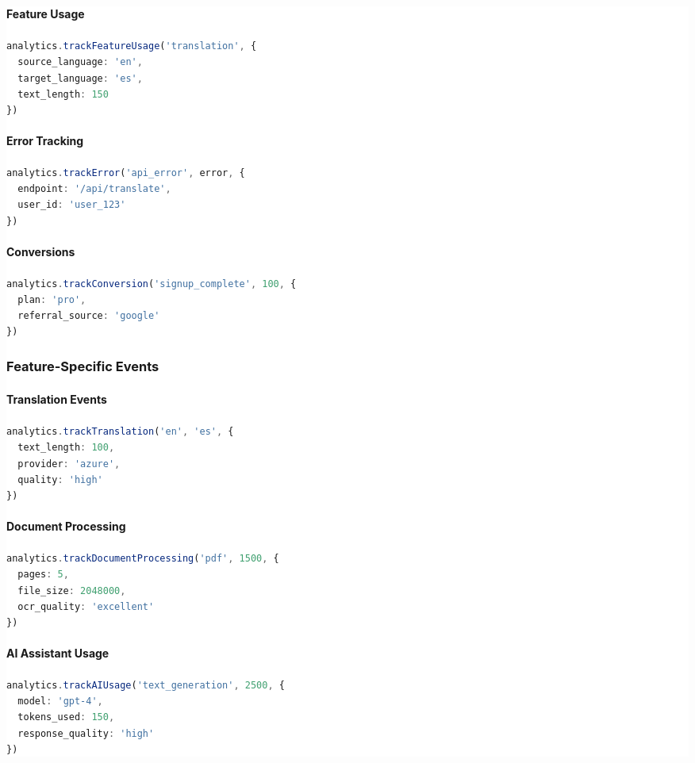 #### Feature Usage
```typescript
analytics.trackFeatureUsage('translation', {
  source_language: 'en',
  target_language: 'es',
  text_length: 150
})
```

#### Error Tracking
```typescript
analytics.trackError('api_error', error, {
  endpoint: '/api/translate',
  user_id: 'user_123'
})
```

#### Conversions
```typescript
analytics.trackConversion('signup_complete', 100, {
  plan: 'pro',
  referral_source: 'google'
})
```

### Feature-Specific Events

#### Translation Events
```typescript
analytics.trackTranslation('en', 'es', {
  text_length: 100,
  provider: 'azure',
  quality: 'high'
})
```

#### Document Processing
```typescript
analytics.trackDocumentProcessing('pdf', 1500, {
  pages: 5,
  file_size: 2048000,
  ocr_quality: 'excellent'
})
```

#### AI Assistant Usage
```typescript
analytics.trackAIUsage('text_generation', 2500, {
  model: 'gpt-4',
  tokens_used: 150,
  response_quality: 'high'
})
```
